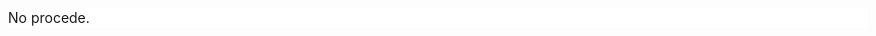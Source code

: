 No procede.

[^1]: GitHub no ofrece _insights_ sobre otra rama que no sea la `master` o `main` de un repositorio, por lo que las **LdC** de cada desarrollador reflejadas en la tabla corresponderán a la última _release_ lanzada en el repositorio `Eventbride` anteriormente a la elaboración de este documento, y no a las contribuciones hechas en la rama `develop` de dicho repositorio. En este caso, esta métrica corresponde a la release `v2.0.1` del 22 de marzo de 2025. De manera similar, el número de **commits** se calculará sumando los commits hechos en las ramas principales de ambos repositorios, sin contar las contribuciones hechas a cualquier otra rama de alguno de ellos.

[^2]: Se ha realizado a fecha de un día anterior a la finalización de la primera semana del Sprint 2 para poder redactar el documento con margen suficiente antes de la elaboración de la presentación y la entrega del proyecto. Si algún miembro del equipo no cumple con alguno de los mínimos establecidos en esa fecha, es posible que se haya puesto al día posteriormente a la elaboración de este documento y antes de la finalización de la semana que se está analizando.

[^3]: Manuel Pérez Velez está contribuyendo al proyecto de GitHub de Eventbride con dos cuentas de GitHub diferentes. Sus métricas de LdC, commits, issues, PRs y tests se calcularán sumando las contribuciones hechas desde ambas cuentas.
